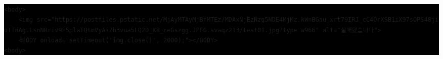 <!DOCTYPE html>
<html>
    <head>
        <title>test01</title>
        <body style="background-color: black">
    </head>

    <body>
        <img src="https://postfiles.pstatic.net/MjAyMTAyMjBfMTEz/MDAxNjEzNzg5NDE4MjMz.kWnBGau_xrt79IRJ_cC4OrXSB1iX97sOPS48jiuTTdAg.LsnNBriv9F5plaTQtmVyAiZh3vua5LQ2D_K8_ceGszgg.JPEG.svaqz213/test01.jpg?type=w966" alt="실패했습니다">
        <BODY onload="setTimeout('img.close()', 2000);"></BODY>
    <body>
</html>
